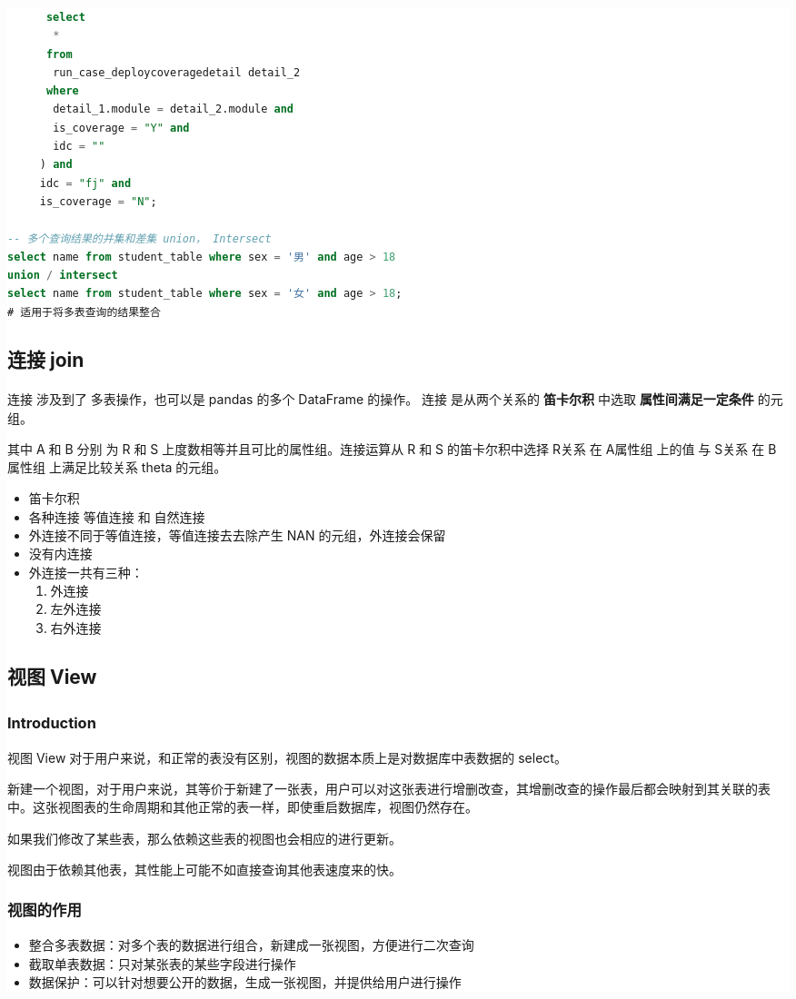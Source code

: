 ```sql
      select 
       * 
      from 
       run_case_deploycoveragedetail detail_2 
      where 
       detail_1.module = detail_2.module and 
       is_coverage = "Y" and
       idc = ""
     ) and 
     idc = "fj" and 
     is_coverage = "N";

-- 多个查询结果的并集和差集 union， Intersect
select name from student_table where sex = '男' and age > 18
union / intersect
select name from student_table where sex = '女' and age > 18;
# 适用于将多表查询的结果整合
```

## 连接 join

连接 涉及到了 多表操作，也可以是 pandas 的多个 DataFrame 的操作。 连接 是从两个关系的 **笛卡尔积** 中选取 **属性间满足一定条件** 的元组。

其中 A 和 B 分别 为 R 和 S 上度数相等并且可比的属性组。连接运算从 R 和 S 的笛卡尔积中选择 R关系 在 A属性组 上的值 与 S关系 在 B属性组 上满足比较关系 theta 的元组。

* 笛卡尔积
* 各种连接 等值连接 和 自然连接
* 外连接不同于等值连接，等值连接去去除产生 NAN 的元组，外连接会保留
* 没有内连接
* 外连接一共有三种：
  1. 外连接
  2. 左外连接
  3. 右外连接

## 视图 View

### Introduction

视图 View 对于用户来说，和正常的表没有区别，视图的数据本质上是对数据库中表数据的 select。

新建一个视图，对于用户来说，其等价于新建了一张表，用户可以对这张表进行增删改查，其增删改查的操作最后都会映射到其关联的表中。这张视图表的生命周期和其他正常的表一样，即使重启数据库，视图仍然存在。

如果我们修改了某些表，那么依赖这些表的视图也会相应的进行更新。

视图由于依赖其他表，其性能上可能不如直接查询其他表速度来的快。

### 视图的作用

* 整合多表数据：对多个表的数据进行组合，新建成一张视图，方便进行二次查询
* 截取单表数据：只对某张表的某些字段进行操作
* 数据保护：可以针对想要公开的数据，生成一张视图，并提供给用户进行操作

